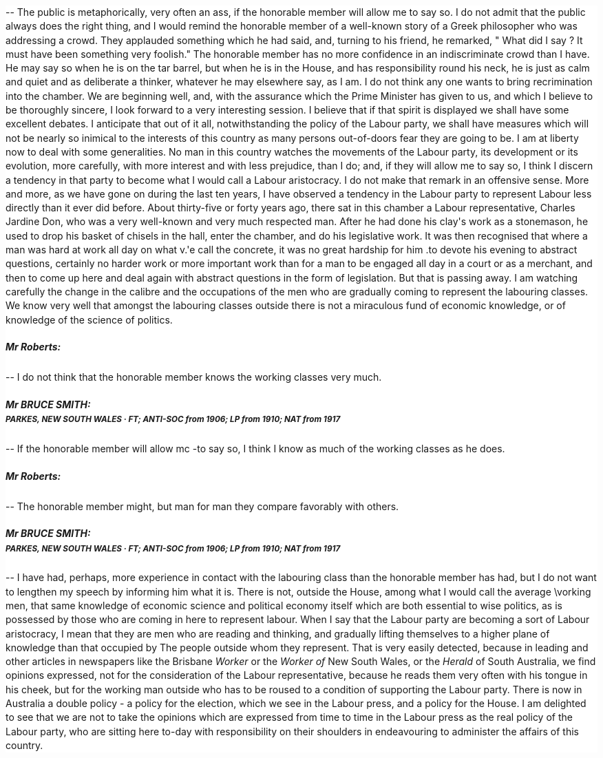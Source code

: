 -- The public is metaphorically, very often an ass, if the honorable member will allow me to say so. I do not admit that the public always does the right thing, and I would remind the honorable member of a well-known story of a Greek philosopher who was addressing a crowd. They applauded something which he had said, and, turning to his friend, he remarked, " What did I say ? It must have been something very foolish." The honorable member has no more confidence in an indiscriminate crowd than I have. He may say so when he is on the tar barrel, but when he is in the House, and has responsibility round his neck, he is just as calm and quiet and as deliberate a thinker, whatever he may elsewhere say, as I am. I do not think any one wants to bring recrimination into the chamber. We are beginning well, and, with the assurance which the Prime Minister has given to us, and which I believe to be thoroughly sincere, I look forward to a very interesting session. I believe that if that spirit is displayed we shall have some excellent debates. I anticipate that out of it all, notwithstanding the policy of the Labour party, we shall have measures which will not be nearly so inimical to the interests of this country as many persons out-of-doors fear they are going to be. I am at liberty now to deal with some generalities. No man in this country watches the movements of the Labour party, its development or its evolution, more carefully, with more interest and with less prejudice, than I do; and, if they will allow me to say so, I think I discern a tendency in that party to become what I would call a Labour aristocracy. I do not make that remark in an offensive sense. More and more, as we have gone on during the last ten years, I have observed a tendency in the Labour party to represent Labour less directly than it ever did before. About thirty-five or forty years ago, there sat in this chamber a Labour representative, Charles Jardine Don, who was a very well-known and very much respected man. After he had done his clay's work as a stonemason, he used to drop his basket of chisels in the hall, enter the chamber, and do his legislative work. It was then recognised that where a man was hard at work all day on what v.'e call the concrete, it was no great hardship for him .to devote his evening to abstract questions, certainly no harder work or more important work than for a man to be engaged all day in a court or as a merchant, and then to come up here and deal again with abstract questions in the form of legislation. But that is passing away. I am watching carefully the change in the calibre and the occupations of the men who are gradually coming to represent the labouring classes. We know very well that amongst the labouring classes outside there is not a miraculous fund of economic knowledge, or of knowledge of the science of politics. 

##### Mr Roberts:

--  I do not think that the honorable member knows the working classes very much. 

##### Mr BRUCE SMITH:<br><small class="text-muted">PARKES, NEW SOUTH WALES &middot; FT; ANTI-SOC from 1906; LP from 1910; NAT from 1917</small>

-- If the honorable member will allow mc -to say so, I think I know as much of the working classes as he does. 

##### Mr Roberts:

--  The honorable member might, but man for man they compare favorably with others. 

##### Mr BRUCE SMITH:<br><small class="text-muted">PARKES, NEW SOUTH WALES &middot; FT; ANTI-SOC from 1906; LP from 1910; NAT from 1917</small>

-- I have had, perhaps, more experience in contact with the labouring class than the honorable member has had, but I do not want to lengthen my speech by informing him what it is. There is not, outside the House, among what I would call the average \vorking men, that same knowledge of economic science and political economy itself which are both essential to wise politics, as is possessed by those who are coming in here to represent labour. When I say that the Labour party are becoming a sort of Labour aristocracy, I mean that they are men who are reading and thinking, and gradually lifting themselves to a higher plane of knowledge than that occupied by The people outside whom they represent. That is very easily detected, because in leading and other articles in newspapers like the Brisbane  *Worker*  or the  *Worker of*  New South Wales, or the  *Herald*  of South Australia, we find opinions expressed, not for the consideration of the Labour representative, because he reads them very often with his tongue in his cheek, but for the working man outside who has to be roused to a condition of supporting the Labour party. There is now in Australia a double policy - a policy for the election, which we see in the Labour press, and a policy for the House. I am delighted to see that we are not to take the opinions which are expressed from time to time in the Labour press as the real policy of the  Labour party, who are sitting here to-day with responsibility on their shoulders in endeavouring to administer the affairs of this country. 

